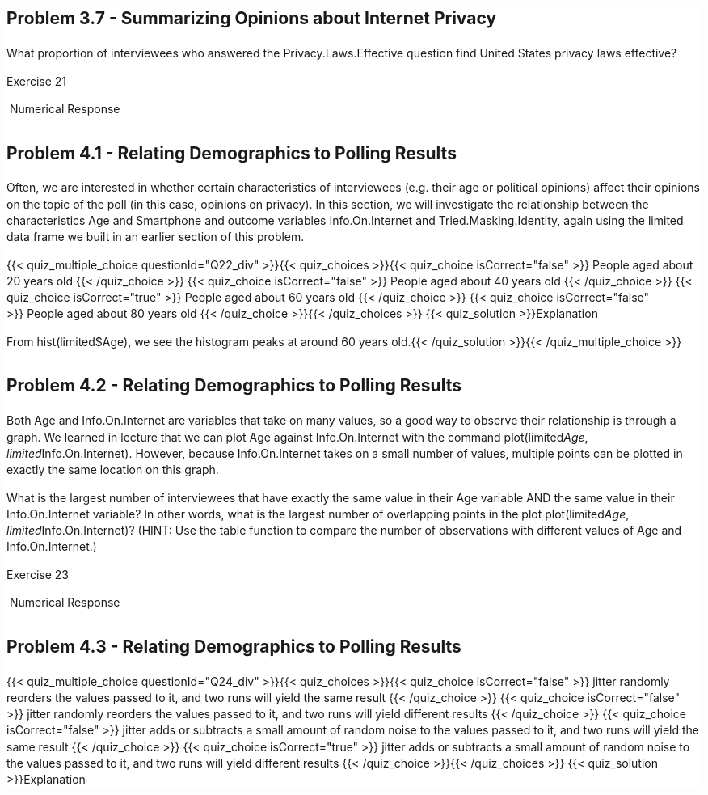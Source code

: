 Problem 3.7 - Summarizing Opinions about Internet Privacy
---------------------------------------------------------

What proportion of interviewees who answered the Privacy.Laws.Effective question find United States privacy laws effective?

Exercise 21

&nbsp;Numerical Response&nbsp;

Problem 4.1 - Relating Demographics to Polling Results
------------------------------------------------------

Often, we are interested in whether certain characteristics of interviewees (e.g. their age or political opinions) affect their opinions on the topic of the poll (in this case, opinions on privacy). In this section, we will investigate the relationship between the characteristics Age and Smartphone and outcome variables Info.On.Internet and Tried.Masking.Identity, again using the limited data frame we built in an earlier section of this problem.

{{< quiz_multiple_choice questionId="Q22_div" >}}{{< quiz_choices >}}{{< quiz_choice isCorrect="false" >}}&nbsp;People aged about 20 years old&nbsp;{{< /quiz_choice >}}
{{< quiz_choice isCorrect="false" >}}&nbsp;People aged about 40 years old&nbsp;{{< /quiz_choice >}}
{{< quiz_choice isCorrect="true" >}}&nbsp;People aged about 60 years old&nbsp;{{< /quiz_choice >}}
{{< quiz_choice isCorrect="false" >}}&nbsp;People aged about 80 years old&nbsp;{{< /quiz_choice >}}{{< /quiz_choices >}}
{{< quiz_solution >}}Explanation

From hist(limited$Age), we see the histogram peaks at around 60 years old.{{< /quiz_solution >}}{{< /quiz_multiple_choice >}}

Problem 4.2 - Relating Demographics to Polling Results
------------------------------------------------------

Both Age and Info.On.Internet are variables that take on many values, so a good way to observe their relationship is through a graph. We learned in lecture that we can plot Age against Info.On.Internet with the command plot(limited$Age, limited$Info.On.Internet). However, because Info.On.Internet takes on a small number of values, multiple points can be plotted in exactly the same location on this graph.

What is the largest number of interviewees that have exactly the same value in their Age variable AND the same value in their Info.On.Internet variable? In other words, what is the largest number of overlapping points in the plot plot(limited$Age, limited$Info.On.Internet)? (HINT: Use the table function to compare the number of observations with different values of Age and Info.On.Internet.)

Exercise 23

&nbsp;Numerical Response&nbsp;

Problem 4.3 - Relating Demographics to Polling Results
------------------------------------------------------

{{< quiz_multiple_choice questionId="Q24_div" >}}{{< quiz_choices >}}{{< quiz_choice isCorrect="false" >}}&nbsp;jitter randomly reorders the values passed to it, and two runs will yield the same result&nbsp;{{< /quiz_choice >}}
{{< quiz_choice isCorrect="false" >}}&nbsp;jitter randomly reorders the values passed to it, and two runs will yield different results&nbsp;{{< /quiz_choice >}}
{{< quiz_choice isCorrect="false" >}}&nbsp;jitter adds or subtracts a small amount of random noise to the values passed to it, and two runs will yield the same result&nbsp;{{< /quiz_choice >}}
{{< quiz_choice isCorrect="true" >}}&nbsp;jitter adds or subtracts a small amount of random noise to the values passed to it, and two runs will yield different results&nbsp;{{< /quiz_choice >}}{{< /quiz_choices >}}
{{< quiz_solution >}}Explanation
